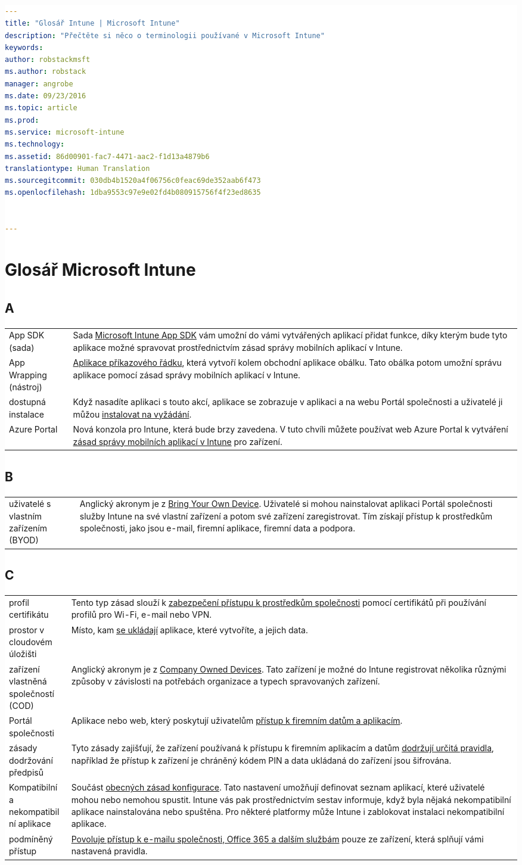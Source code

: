 ```yaml
---
title: "Glosář Intune | Microsoft Intune"
description: "Přečtěte si něco o terminologii používané v Microsoft Intune"
keywords: 
author: robstackmsft
ms.author: robstack
manager: angrobe
ms.date: 09/23/2016
ms.topic: article
ms.prod: 
ms.service: microsoft-intune
ms.technology: 
ms.assetid: 86d00901-fac7-4471-aac2-f1d13a4879b6
translationtype: Human Translation
ms.sourcegitcommit: 030db4b1520a4f06756c0feac69de352aab6f473
ms.openlocfilehash: 1dba9553c97e9e02fd4b080915756f4f23ed8635


---
```


# Glosář Microsoft Intune

## A

|||
|-|-|
|App SDK (sada)|Sada [Microsoft Intune App SDK](/intune/develop/intune-app-sdk) vám umožní do vámi vytvářených aplikací přidat funkce, díky kterým bude tyto aplikace možné spravovat prostřednictvím zásad správy mobilních aplikací v Intune.|
|App Wrapping (nástroj)|[Aplikace příkazového řádku](/intune/deploy-use/decide-how-to-prepare-apps-for-mobile-application-management-with-microsoft-intune), která vytvoří kolem obchodní aplikace obálku. Tato obálka potom umožní správu aplikace pomocí zásad správy mobilních aplikací v Intune.|
|dostupná instalace|Když nasadíte aplikaci s touto akcí, aplikace se zobrazuje v aplikaci a na webu Portál společnosti a uživatelé ji můžou [instalovat na vyžádání](/intune/deploy-use/deploy-apps).|
|Azure Portal|Nová konzola pro Intune, která bude brzy zavedena. V tuto chvíli můžete používat web Azure Portal k vytváření [zásad správy mobilních aplikací v Intune](/intune/deploy-use/azure-portal-for-microsoft-intune-mam-policies) pro zařízení.|

## B
|||
|-|-|
|uživatelé s vlastním zařízením (BYOD)|Anglický akronym je z [Bring Your Own Device](/intune/get-started/choose-how-to-enroll-devices1). Uživatelé si mohou nainstalovat aplikaci Portál společnosti služby Intune na své vlastní zařízení a potom své zařízení zaregistrovat. Tím získají přístup k prostředkům společnosti, jako jsou e-mail, firemní aplikace, firemní data a podpora.| 

## C
|||
|-|-|
|profil certifikátu|Tento typ zásad slouží k [zabezpečení přístupu k prostředkům společnosti](/intune/deploy-use/secure-resource-access-with-certificate-profiles) pomocí certifikátů při používání profilů pro Wi-Fi, e-mail nebo VPN.|
|prostor v cloudovém úložišti|Místo, kam [se ukládají](/intune/deploy-use/add-apps#cloud-storage-space) aplikace, které vytvoříte, a jejich data.|
|zařízení vlastněná společností (COD)|Anglický akronym je z [Company Owned Devices](/intune/get-started/choose-how-to-enroll-devices1). Tato zařízení je možné do Intune registrovat několika různými způsoby v závislosti na potřebách organizace a typech spravovaných zařízení.|
|Portál společnosti|Aplikace nebo web, který poskytují uživatelům [přístup k firemním datům a aplikacím](/intune/get-started/microsoft-intune-company-portal).|
|zásady dodržování předpisů|Tyto zásady zajišťují, že zařízení používaná k přístupu k firemním aplikacím a datům [dodržují určitá pravidla](/intune/deploy-use/introduction-to-device-compliance-policies-in-microsoft-intune), například že přístup k zařízení je chráněný kódem PIN a data ukládaná do zařízení jsou šifrována.|
|Kompatibilní a nekompatibilní aplikace|Součást [obecných zásad konfigurace](/intune/deploy-use/manage-settings-and-features-on-your-devices-with-microsoft-intune-policies). Tato nastavení umožňují definovat seznam aplikací, které uživatelé mohou nebo nemohou spustit. Intune vás pak prostřednictvím sestav informuje, když byla nějaká nekompatibilní aplikace nainstalována nebo spuštěna. Pro některé platformy může Intune i zablokovat instalaci nekompatibilní aplikace.|
|podmíněný přístup|[Povoluje přístup k e-mailu společnosti, Office 365 a dalším službám](/intune/deploy-use/restrict-access-to-email-and-o365-services-with-microsoft-intune) pouze ze zařízení, která splňují vámi nastavená pravidla.|